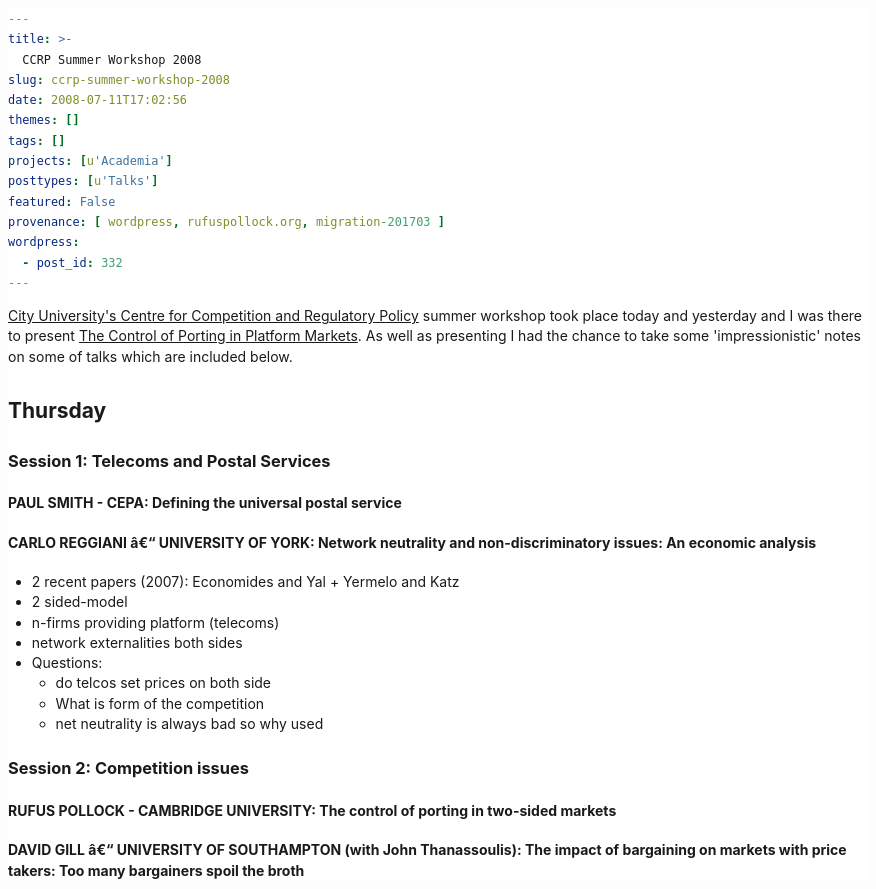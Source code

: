 ```yaml
---
title: >-
  CCRP Summer Workshop 2008
slug: ccrp-summer-workshop-2008
date: 2008-07-11T17:02:56
themes: []
tags: []
projects: [u'Academia']
posttypes: [u'Talks']
featured: False
provenance: [ wordpress, rufuspollock.org, migration-201703 ]
wordpress:
  - post_id: 332
---
```


[City University's Centre for Competition and Regulatory Policy](http://www.city.ac.uk/economics/CCRP/CCRP.html) summer workshop took place today and yesterday and I was there to present [The Control of Porting in Platform Markets](http://rufuspollock.org/economics/papers/porting.pdf). As well as presenting I had the chance to take some 'impressionistic' notes on some of talks which are included below.

## Thursday

### Session 1:  Telecoms and Postal Services

#### PAUL SMITH - CEPA: Defining the universal postal service

#### CARLO REGGIANI â€“ UNIVERSITY OF YORK: Network neutrality and non-discriminatory issues: An economic analysis

  * 2 recent papers (2007): Economides and Yal + Yermelo and Katz
  * 2 sided-model
  * n-firms providing platform (telecoms)
  * network externalities both sides
  * Questions:
    * do telcos set prices on both side
    * What is form of the competition
    * net neutrality is always bad so why used
  
### Session 2: Competition issues

#### RUFUS POLLOCK  - CAMBRIDGE UNIVERSITY: The control of porting in two-sided markets

#### DAVID GILL â€“ UNIVERSITY OF SOUTHAMPTON (with John Thanassoulis): The impact of bargaining on markets with price takers: Too many bargainers spoil the broth
